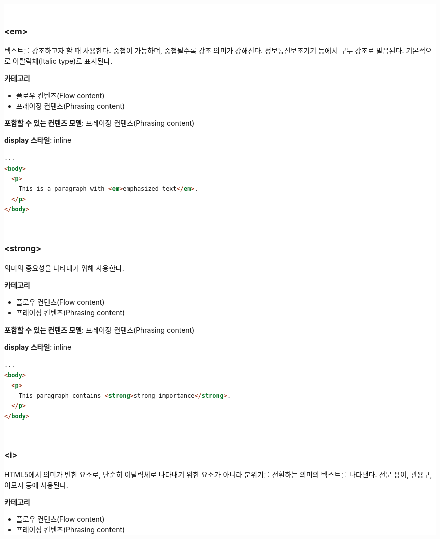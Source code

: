 &nbsp;    

### &lt;em&gt;

텍스트를 강조하고자 할 때 사용한다. 중첩이 가능하며, 중첩될수록 강조 의미가 강해진다. 정보통신보조기기 등에서 구두 강조로 발음된다. 기본적으로 이탈릭체(Italic type)로 표시된다.

**카테고리**

* 플로우 컨텐츠(Flow content) 
* 프레이징 컨텐츠(Phrasing content) 

**포함할 수 있는 컨텐츠 모델**: 프레이징 컨텐츠(Phrasing content)

**display 스타일**: inline

```html
...
<body>
  <p>
    This is a paragraph with <em>emphasized text</em>.
  </p>
</body>
```

&nbsp;    

### &lt;strong&gt;

의미의 중요성을 나타내기 위해 사용한다.

**카테고리**

* 플로우 컨텐츠(Flow content) 
* 프레이징 컨텐츠(Phrasing content) 

**포함할 수 있는 컨텐츠 모델**: 프레이징 컨텐츠(Phrasing content) 

**display 스타일**: inline

```html
...
<body>
  <p>
    This paragraph contains <strong>strong importance</strong>.
  </p>
</body>
```

&nbsp;    

### &lt;i&gt;

HTML5에서 의미가 변한 요소로, 단순히 이탈릭체로 나타내기 위한 요소가 아니라 분위기를 전환하는 의미의 텍스트를 나타낸다. 전문 용어, 관용구, 이모지 등에 사용된다.

**카테고리**

* 플로우 컨텐츠(Flow content) 
* 프레이징 컨텐츠(Phrasing content) 

